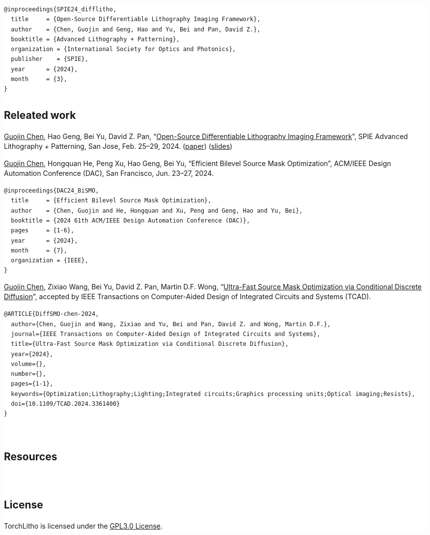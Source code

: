 

```txt
@inproceedings{SPIE24_difflitho,
  title     = {Open-Source Differentiable Lithography Imaging Framework},
  author    = {Chen, Guojin and Geng, Hao and Yu, Bei and Pan, David Z.},
  booktitle = {Advanced Lithography + Patterning},
  organization = {International Society for Optics and Photonics},
  publisher    = {SPIE},
  year      = {2024},
  month     = {3},
}
```




## Releated work

[Guojin Chen](https://gjchen.me/), Hao Geng, Bei Yu, David Z. Pan, “[Open-Source Differentiable Lithography Imaging Framework](https://arxiv.org/abs/2409.15306)”, SPIE Advanced Lithography + Patterning, San Jose, Feb. 25–29, 2024. ([paper](https://arxiv.org/abs/2409.15306)) ([slides](https://www.cse.cuhk.edu.hk/~byu/papers/C201-SPIE2024-OpenLitho-slides.pdf)) 

[Guojin Chen](https://gjchen.me/), Hongquan He, Peng Xu, Hao Geng, Bei Yu, “Efficient Bilevel Source Mask Optimization”, ACM/IEEE Design Automation Conference (DAC), San Francisco, Jun. 23–27, 2024.

```txt
@inproceedings{DAC24_BiSMO,
  title     = {Efficient Bilevel Source Mask Optimization},
  author    = {Chen, Guojin and He, Hongquan and Xu, Peng and Geng, Hao and Yu, Bei},
  booktitle = {2024 61th ACM/IEEE Design Automation Conference (DAC)},
  pages     = {1-6},
  year      = {2024},
  month     = {7},
  organization = {IEEE},
}
```

[Guojin Chen](https://gjchen.me/), Zixiao Wang, Bei Yu, David Z. Pan, Martin D.F. Wong, “[Ultra-Fast Source Mask Optimization via Conditional Discrete Diffusion](https://ieeexplore.ieee.org/document/10419017)”, accepted by IEEE Transactions on Computer-Aided Design of Integrated Circuits and Systems (TCAD).


```txt
@ARTICLE{DiffSMO-chen-2024,
  author={Chen, Guojin and Wang, Zixiao and Yu, Bei and Pan, David Z. and Wong, Martin D.F.},
  journal={IEEE Transactions on Computer-Aided Design of Integrated Circuits and Systems},
  title={Ultra-Fast Source Mask Optimization via Conditional Discrete Diffusion},
  year={2024},
  volume={},
  number={},
  pages={1-1},
  keywords={Optimization;Lithography;Lighting;Integrated circuits;Graphics processing units;Optical imaging;Resists},
  doi={10.1109/TCAD.2024.3361400}
}
```
<br>



## Resources

<br>

## License

TorchLitho is licensed under the [GPL3.0 License](./LICENSE).
